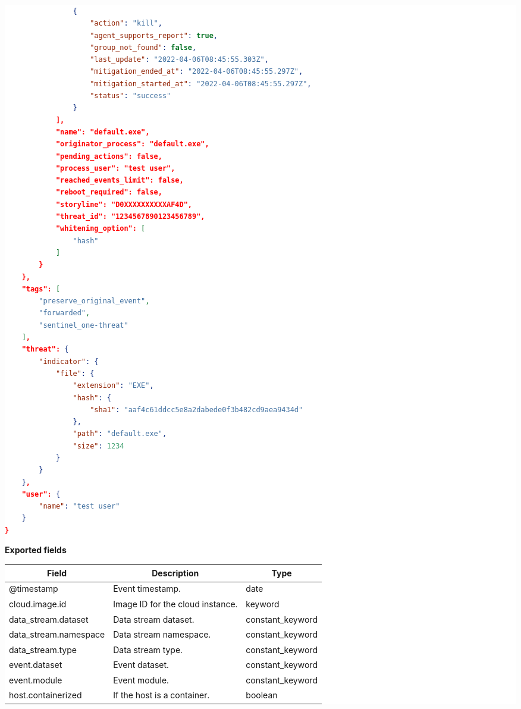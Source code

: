 ```json
                {
                    "action": "kill",
                    "agent_supports_report": true,
                    "group_not_found": false,
                    "last_update": "2022-04-06T08:45:55.303Z",
                    "mitigation_ended_at": "2022-04-06T08:45:55.297Z",
                    "mitigation_started_at": "2022-04-06T08:45:55.297Z",
                    "status": "success"
                }
            ],
            "name": "default.exe",
            "originator_process": "default.exe",
            "pending_actions": false,
            "process_user": "test user",
            "reached_events_limit": false,
            "reboot_required": false,
            "storyline": "D0XXXXXXXXXXAF4D",
            "threat_id": "1234567890123456789",
            "whitening_option": [
                "hash"
            ]
        }
    },
    "tags": [
        "preserve_original_event",
        "forwarded",
        "sentinel_one-threat"
    ],
    "threat": {
        "indicator": {
            "file": {
                "extension": "EXE",
                "hash": {
                    "sha1": "aaf4c61ddcc5e8a2dabede0f3b482cd9aea9434d"
                },
                "path": "default.exe",
                "size": 1234
            }
        }
    },
    "user": {
        "name": "test user"
    }
}
```

**Exported fields**

| Field | Description | Type |
|---|---|---|
| @timestamp | Event timestamp. | date |
| cloud.image.id | Image ID for the cloud instance. | keyword |
| data_stream.dataset | Data stream dataset. | constant_keyword |
| data_stream.namespace | Data stream namespace. | constant_keyword |
| data_stream.type | Data stream type. | constant_keyword |
| event.dataset | Event dataset. | constant_keyword |
| event.module | Event module. | constant_keyword |
| host.containerized | If the host is a container. | boolean |